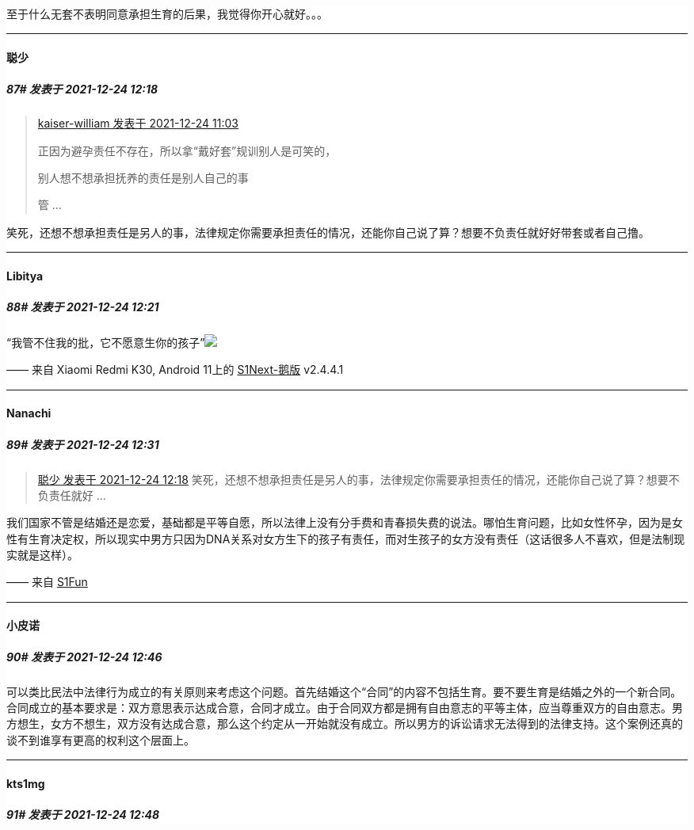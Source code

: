 至于什么无套不表明同意承担生育的后果，我觉得你开心就好。。。

*****

####  聪少  
##### 87#       发表于 2021-12-24 12:18

<blockquote><a href="httphttps://bbs.saraba1st.com/2b/forum.php?mod=redirect&amp;goto=findpost&amp;pid=54024822&amp;ptid=2043706" target="_blank">kaiser-william 发表于 2021-12-24 11:03</a>

正因为避孕责任不存在，所以拿“戴好套”规训别人是可笑的，

别人想不想承担抚养的责任是别人自己的事

管 ...</blockquote>
笑死，还想不想承担责任是另人的事，法律规定你需要承担责任的情况，还能你自己说了算？想要不负责任就好好带套或者自己撸。

*****

####  Libitya  
##### 88#       发表于 2021-12-24 12:21

“我管不住我的批，它不愿意生你的孩子”<img src="https://static.saraba1st.com/image/smiley/face2017/067.png" referrerpolicy="no-referrer">

—— 来自 Xiaomi Redmi K30, Android 11上的 [S1Next-鹅版](https://github.com/ykrank/S1-Next/releases) v2.4.4.1



*****

####  Nanachi  
##### 89#       发表于 2021-12-24 12:31

<blockquote><a href="httphttps://bbs.saraba1st.com/2b/forum.php?mod=redirect&amp;goto=findpost&amp;pid=54026298&amp;ptid=2043706" target="_blank">聪少 发表于 2021-12-24 12:18</a>
笑死，还想不想承担责任是另人的事，法律规定你需要承担责任的情况，还能你自己说了算？想要不负责任就好 ...</blockquote>
我们国家不管是结婚还是恋爱，基础都是平等自愿，所以法律上没有分手费和青春损失费的说法。哪怕生育问题，比如女性怀孕，因为是女性有生育决定权，所以现实中男方只因为DNA关系对女方生下的孩子有责任，而对生孩子的女方没有责任（这话很多人不喜欢，但是法制现实就是这样）。

—— 来自 [S1Fun](https://s1fun.koalcat.com)



*****

####  小皮诺  
##### 90#       发表于 2021-12-24 12:46

可以类比民法中法律行为成立的有关原则来考虑这个问题。首先结婚这个“合同”的内容不包括生育。要不要生育是结婚之外的一个新合同。合同成立的基本要求是：双方意思表示达成合意，合同才成立。由于合同双方都是拥有自由意志的平等主体，应当尊重双方的自由意志。男方想生，女方不想生，双方没有达成合意，那么这个约定从一开始就没有成立。所以男方的诉讼请求无法得到的法律支持。这个案例还真的谈不到谁享有更高的权利这个层面上。



*****

####  kts1mg  
##### 91#       发表于 2021-12-24 12:48
